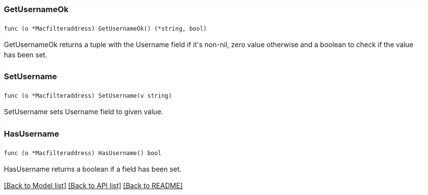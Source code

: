 ### GetUsernameOk

`func (o *Macfilteraddress) GetUsernameOk() (*string, bool)`

GetUsernameOk returns a tuple with the Username field if it's non-nil, zero value otherwise
and a boolean to check if the value has been set.

### SetUsername

`func (o *Macfilteraddress) SetUsername(v string)`

SetUsername sets Username field to given value.

### HasUsername

`func (o *Macfilteraddress) HasUsername() bool`

HasUsername returns a boolean if a field has been set.


[[Back to Model list]](../README.md#documentation-for-models) [[Back to API list]](../README.md#documentation-for-api-endpoints) [[Back to README]](../README.md)


